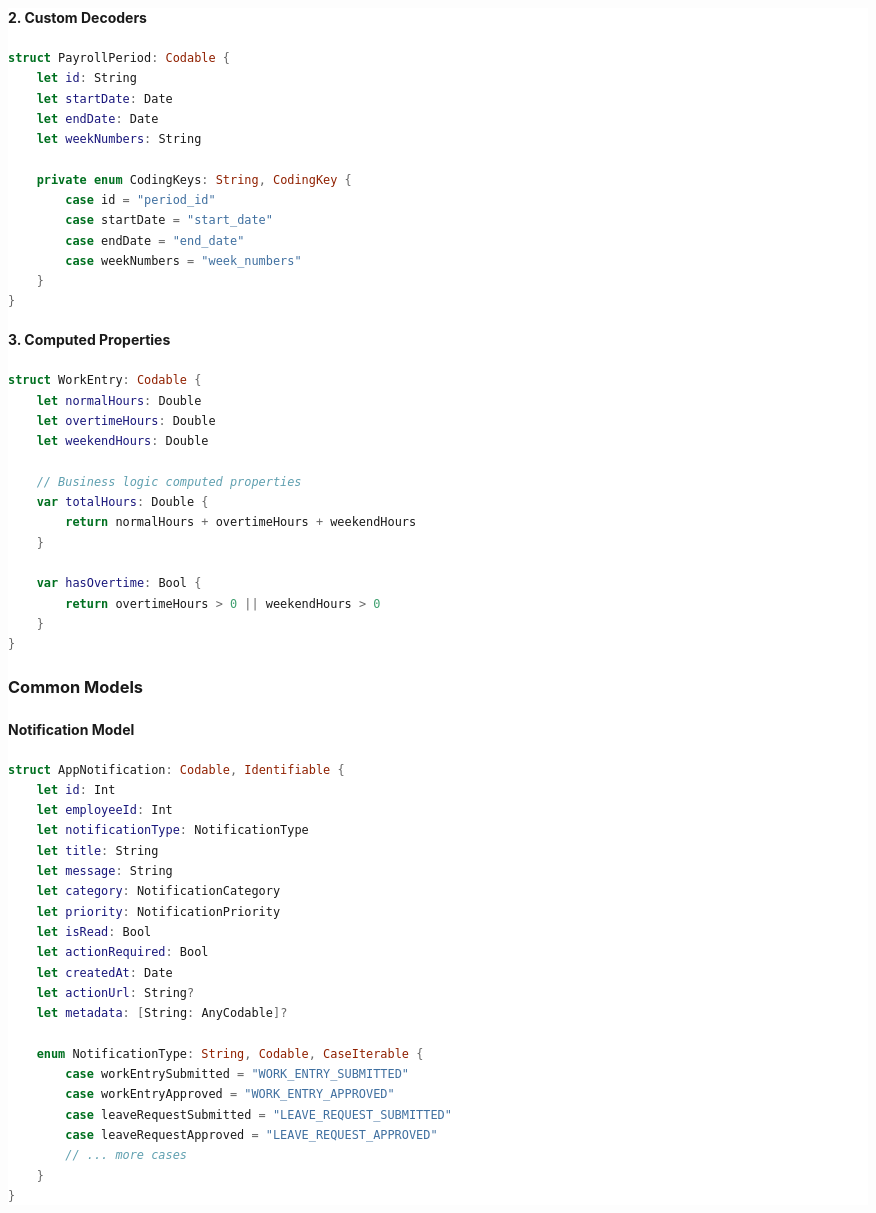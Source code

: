 
#### **2. Custom Decoders**
```swift
struct PayrollPeriod: Codable {
    let id: String
    let startDate: Date
    let endDate: Date
    let weekNumbers: String
    
    private enum CodingKeys: String, CodingKey {
        case id = "period_id"
        case startDate = "start_date"
        case endDate = "end_date"
        case weekNumbers = "week_numbers"
    }
}
```

#### **3. Computed Properties**
```swift
struct WorkEntry: Codable {
    let normalHours: Double
    let overtimeHours: Double
    let weekendHours: Double
    
    // Business logic computed properties
    var totalHours: Double {
        return normalHours + overtimeHours + weekendHours
    }
    
    var hasOvertime: Bool {
        return overtimeHours > 0 || weekendHours > 0
    }
}
```

### **Common Models**

#### **Notification Model**
```swift
struct AppNotification: Codable, Identifiable {
    let id: Int
    let employeeId: Int
    let notificationType: NotificationType
    let title: String
    let message: String
    let category: NotificationCategory
    let priority: NotificationPriority
    let isRead: Bool
    let actionRequired: Bool
    let createdAt: Date
    let actionUrl: String?
    let metadata: [String: AnyCodable]?
    
    enum NotificationType: String, Codable, CaseIterable {
        case workEntrySubmitted = "WORK_ENTRY_SUBMITTED"
        case workEntryApproved = "WORK_ENTRY_APPROVED"
        case leaveRequestSubmitted = "LEAVE_REQUEST_SUBMITTED"
        case leaveRequestApproved = "LEAVE_REQUEST_APPROVED"
        // ... more cases
    }
}
```
